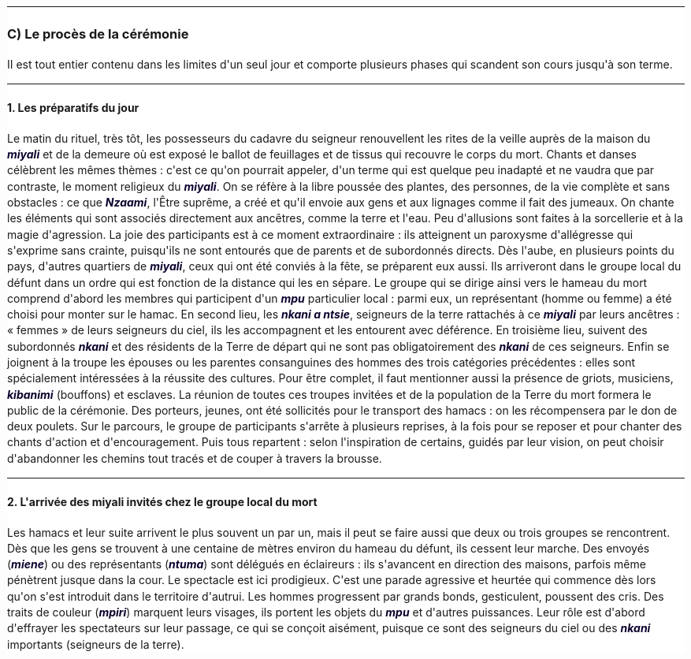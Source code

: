 ***

### C) Le procès de la cérémonie

II est tout entier contenu dans les limites d'un seul jour et comporte plusieurs phases qui scandent son cours jusqu'à son terme.

***

#### 1.	Les préparatifs du jour

Le matin du rituel, très tôt, les possesseurs du cadavre du seigneur renouvellent les rites de la veille auprès de la maison du <span style="color: #0E032E">***miyali***</span> et de la demeure où est exposé le ballot de feuillages et de tissus qui recouvre le corps du mort. Chants et danses célèbrent les mêmes thèmes : c'est ce qu'on pourrait appeler, d'un terme qui est quelque peu inadapté et ne vaudra que par contraste, le moment religieux du <span style="color: #0E032E">***miyali***</span>. On se réfère à la libre poussée des plantes, des personnes, de la vie complète et sans obstacles : ce que <span style="color: #0E032E">***Nzaami***</span>, l'Être suprême, a créé et qu'il envoie aux gens et aux lignages comme il fait des jumeaux. On chante les éléments qui sont associés directement aux ancêtres, comme la terre et l'eau. Peu d'allusions sont faites à la sorcellerie et à la magie d'agression. La joie des participants est à ce moment extraordinaire : ils atteignent un paroxysme d'allégresse qui s'exprime sans crainte, puisqu'ils ne sont entourés que de parents et de subordonnés directs.
Dès l'aube, en plusieurs points du pays, d'autres quartiers de <span style="color: #0E032E">***miyali***</span>, ceux qui ont été conviés à la fête, se préparent eux aussi. Ils arriveront dans le groupe local du défunt dans un ordre qui est fonction de la distance qui les en sépare. Le groupe qui se dirige ainsi vers le hameau du mort comprend d'abord les
membres qui participent d'un <span style="color: #0E032E">***mpu***</span> particulier local : parmi eux, un représentant (homme ou femme) a été choisi pour monter sur le hamac. En second lieu, les <span style="color: #0E032E">***nkani a ntsie***</span>, seigneurs de la terre rattachés à ce <span style="color: #0E032E">***miyali***</span> par leurs ancêtres : « femmes » de leurs seigneurs du ciel, ils les accompagnent et les entourent avec déférence. En troisième lieu, suivent des subordonnés <span style="color: #0E032E">***nkani***</span> et des résidents de la Terre de départ qui ne sont pas obligatoirement des <span style="color: #0E032E">***nkani***</span> de ces seigneurs. Enfin se joignent à la troupe les épouses ou les parentes consanguines des hommes des trois catégories précédentes : elles sont spécialement intéressées à la réussite des cultures. Pour être complet, il faut mentionner aussi la présence de griots, musiciens, <span style="color: #0E032E">***kibanimi***</span> (bouffons) et esclaves. La réunion de toutes ces troupes invitées et de la population de la Terre du mort formera le public de la cérémonie.
Des porteurs, jeunes, ont été sollicités pour le transport des hamacs : on les récompensera par le don de deux poulets. Sur le parcours, le groupe de participants s'arrête à plusieurs reprises, à la fois pour se reposer et pour chanter des chants d'action et d'encouragement. Puis tous repartent : selon l'inspiration de certains, guidés par leur vision, on peut choisir d'abandonner les chemins tout tracés et de couper à travers la brousse.

***

#### 2. L'arrivée des miyali invités chez le groupe local du mort

Les hamacs et leur suite arrivent le plus souvent un par un, mais il peut se faire aussi que deux ou trois groupes se rencontrent. Dès que les gens se trouvent à une centaine de mètres environ du hameau du défunt, ils cessent leur marche. Des envoyés (<span style="color: #0E032E">***miene***</span>) ou des représentants (<span style="color: #0E032E">***ntuma***</span>) sont délégués en éclaireurs : ils s'avancent en direction des maisons, parfois même pénètrent jusque dans la cour. Le spectacle est ici prodigieux. C'est une parade agressive et heurtée qui commence dès lors qu'on s'est introduit dans le territoire d'autrui. Les hommes progressent par grands bonds, gesticulent, poussent des cris. Des traits de couleur (<span style="color: #0E032E">***mpiri***</span>) marquent leurs visages, ils portent les objets du <span style="color: #0E032E">***mpu***</span> et d'autres puissances. Leur rôle est d'abord d'effrayer les spectateurs sur leur passage, ce qui se conçoit aisément, puisque ce sont des seigneurs du ciel ou des <span style="color: #0E032E">***nkani***</span> importants (seigneurs de la terre).